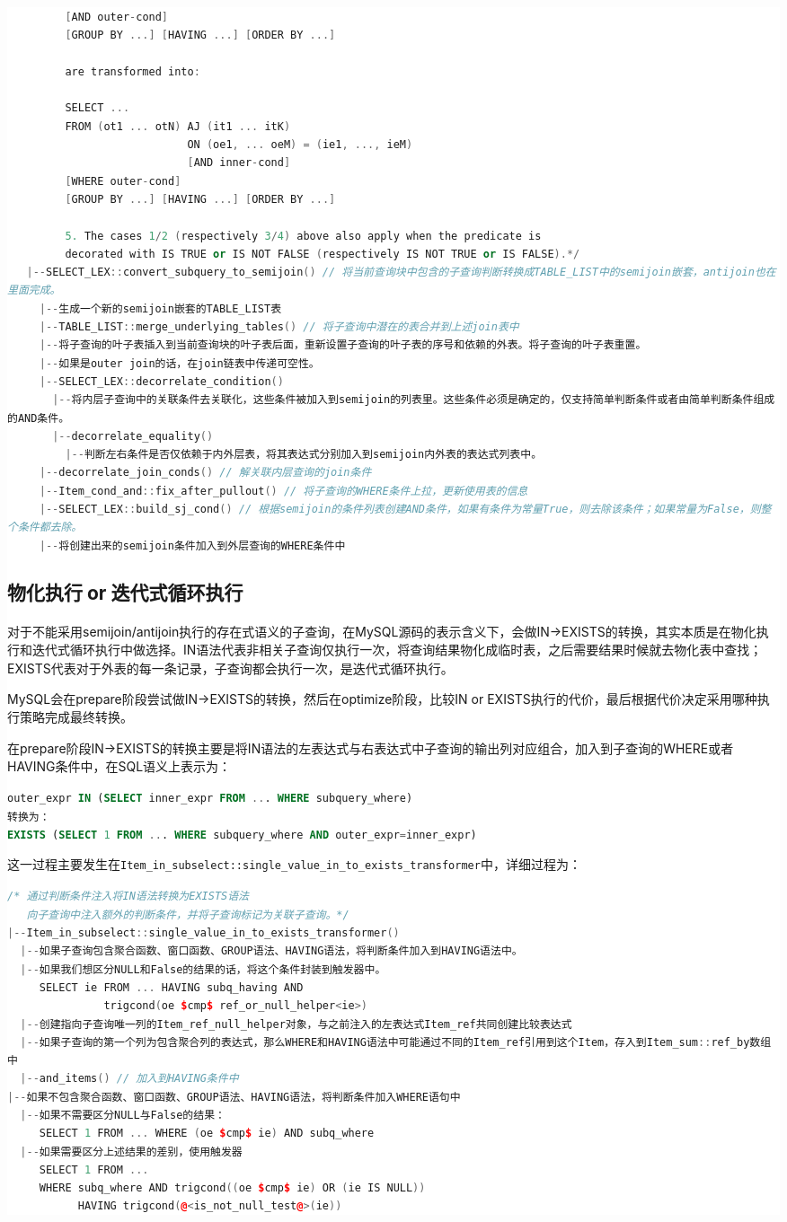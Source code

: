 ```c++
         [AND outer-cond]
         [GROUP BY ...] [HAVING ...] [ORDER BY ...]

         are transformed into:

         SELECT ...
         FROM (ot1 ... otN) AJ (it1 ... itK)
                            ON (oe1, ... oeM) = (ie1, ..., ieM)
                            [AND inner-cond]
         [WHERE outer-cond]
         [GROUP BY ...] [HAVING ...] [ORDER BY ...]

         5. The cases 1/2 (respectively 3/4) above also apply when the predicate is
         decorated with IS TRUE or IS NOT FALSE (respectively IS NOT TRUE or IS FALSE).*/
   |--SELECT_LEX::convert_subquery_to_semijoin() // 将当前查询块中包含的子查询判断转换成TABLE_LIST中的semijoin嵌套，antijoin也在里面完成。
     |--生成一个新的semijoin嵌套的TABLE_LIST表
     |--TABLE_LIST::merge_underlying_tables() // 将子查询中潜在的表合并到上述join表中
     |--将子查询的叶子表插入到当前查询块的叶子表后面，重新设置子查询的叶子表的序号和依赖的外表。将子查询的叶子表重置。
     |--如果是outer join的话，在join链表中传递可空性。
     |--SELECT_LEX::decorrelate_condition()
       |--将内层子查询中的关联条件去关联化，这些条件被加入到semijoin的列表里。这些条件必须是确定的，仅支持简单判断条件或者由简单判断条件组成的AND条件。
       |--decorrelate_equality()
         |--判断左右条件是否仅依赖于内外层表，将其表达式分别加入到semijoin内外表的表达式列表中。
     |--decorrelate_join_conds() // 解关联内层查询的join条件
     |--Item_cond_and::fix_after_pullout() // 将子查询的WHERE条件上拉，更新使用表的信息
     |--SELECT_LEX::build_sj_cond() // 根据semijoin的条件列表创建AND条件，如果有条件为常量True，则去除该条件；如果常量为False，则整个条件都去除。
     |--将创建出来的semijoin条件加入到外层查询的WHERE条件中
```

## 物化执行 or 迭代式循环执行

对于不能采用semijoin/antijoin执行的存在式语义的子查询，在MySQL源码的表示含义下，会做IN->EXISTS的转换，其实本质是在物化执行和迭代式循环执行中做选择。IN语法代表非相关子查询仅执行一次，将查询结果物化成临时表，之后需要结果时候就去物化表中查找；EXISTS代表对于外表的每一条记录，子查询都会执行一次，是迭代式循环执行。

MySQL会在prepare阶段尝试做IN->EXISTS的转换，然后在optimize阶段，比较IN or EXISTS执行的代价，最后根据代价决定采用哪种执行策略完成最终转换。

在prepare阶段IN->EXISTS的转换主要是将IN语法的左表达式与右表达式中子查询的输出列对应组合，加入到子查询的WHERE或者HAVING条件中，在SQL语义上表示为：

```sql
outer_expr IN (SELECT inner_expr FROM ... WHERE subquery_where)
转换为：
EXISTS (SELECT 1 FROM ... WHERE subquery_where AND outer_expr=inner_expr)
```

这一过程主要发生在`Item_in_subselect::single_value_in_to_exists_transformer`中，详细过程为：

```c++
/* 通过判断条件注入将IN语法转换为EXISTS语法
   向子查询中注入额外的判断条件，并将子查询标记为关联子查询。*/
|--Item_in_subselect::single_value_in_to_exists_transformer()
  |--如果子查询包含聚合函数、窗口函数、GROUP语法、HAVING语法，将判断条件加入到HAVING语法中。
  |--如果我们想区分NULL和False的结果的话，将这个条件封装到触发器中。
     SELECT ie FROM ... HAVING subq_having AND
               trigcond(oe $cmp$ ref_or_null_helper<ie>)
  |--创建指向子查询唯一列的Item_ref_null_helper对象，与之前注入的左表达式Item_ref共同创建比较表达式
  |--如果子查询的第一个列为包含聚合列的表达式，那么WHERE和HAVING语法中可能通过不同的Item_ref引用到这个Item，存入到Item_sum::ref_by数组中
  |--and_items() // 加入到HAVING条件中
|--如果不包含聚合函数、窗口函数、GROUP语法、HAVING语法，将判断条件加入WHERE语句中
  |--如果不需要区分NULL与False的结果：
     SELECT 1 FROM ... WHERE (oe $cmp$ ie) AND subq_where
  |--如果需要区分上述结果的差别，使用触发器
     SELECT 1 FROM ...
     WHERE subq_where AND trigcond((oe $cmp$ ie) OR (ie IS NULL))
           HAVING trigcond(@<is_not_null_test@>(ie))
```